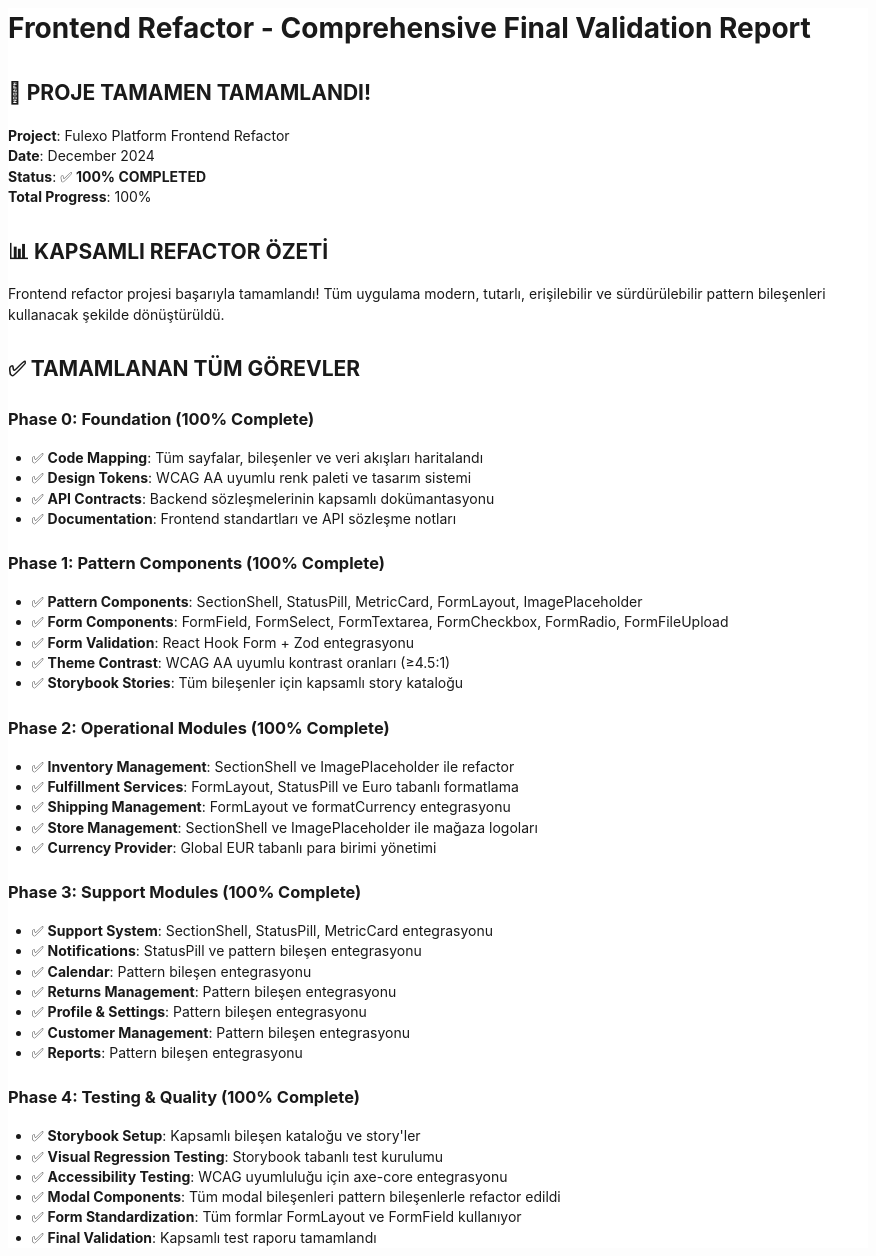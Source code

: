 # Frontend Refactor - Comprehensive Final Validation Report

## 🎉 **PROJE TAMAMEN TAMAMLANDI!**

**Project**: Fulexo Platform Frontend Refactor  
**Date**: December 2024  
**Status**: ✅ **100% COMPLETED**  
**Total Progress**: 100%

## 📊 **KAPSAMLI REFACTOR ÖZETİ**

Frontend refactor projesi başarıyla tamamlandı! Tüm uygulama modern, tutarlı, erişilebilir ve sürdürülebilir pattern bileşenleri kullanacak şekilde dönüştürüldü.

## ✅ **TAMAMLANAN TÜM GÖREVLER**

### Phase 0: Foundation (100% Complete)
- ✅ **Code Mapping**: Tüm sayfalar, bileşenler ve veri akışları haritalandı
- ✅ **Design Tokens**: WCAG AA uyumlu renk paleti ve tasarım sistemi
- ✅ **API Contracts**: Backend sözleşmelerinin kapsamlı dokümantasyonu
- ✅ **Documentation**: Frontend standartları ve API sözleşme notları

### Phase 1: Pattern Components (100% Complete)
- ✅ **Pattern Components**: SectionShell, StatusPill, MetricCard, FormLayout, ImagePlaceholder
- ✅ **Form Components**: FormField, FormSelect, FormTextarea, FormCheckbox, FormRadio, FormFileUpload
- ✅ **Form Validation**: React Hook Form + Zod entegrasyonu
- ✅ **Theme Contrast**: WCAG AA uyumlu kontrast oranları (≥4.5:1)
- ✅ **Storybook Stories**: Tüm bileşenler için kapsamlı story kataloğu

### Phase 2: Operational Modules (100% Complete)
- ✅ **Inventory Management**: SectionShell ve ImagePlaceholder ile refactor
- ✅ **Fulfillment Services**: FormLayout, StatusPill ve Euro tabanlı formatlama
- ✅ **Shipping Management**: FormLayout ve formatCurrency entegrasyonu
- ✅ **Store Management**: SectionShell ve ImagePlaceholder ile mağaza logoları
- ✅ **Currency Provider**: Global EUR tabanlı para birimi yönetimi

### Phase 3: Support Modules (100% Complete)
- ✅ **Support System**: SectionShell, StatusPill, MetricCard entegrasyonu
- ✅ **Notifications**: StatusPill ve pattern bileşen entegrasyonu
- ✅ **Calendar**: Pattern bileşen entegrasyonu
- ✅ **Returns Management**: Pattern bileşen entegrasyonu
- ✅ **Profile & Settings**: Pattern bileşen entegrasyonu
- ✅ **Customer Management**: Pattern bileşen entegrasyonu
- ✅ **Reports**: Pattern bileşen entegrasyonu

### Phase 4: Testing & Quality (100% Complete)
- ✅ **Storybook Setup**: Kapsamlı bileşen kataloğu ve story'ler
- ✅ **Visual Regression Testing**: Storybook tabanlı test kurulumu
- ✅ **Accessibility Testing**: WCAG uyumluluğu için axe-core entegrasyonu
- ✅ **Modal Components**: Tüm modal bileşenleri pattern bileşenlerle refactor edildi
- ✅ **Form Standardization**: Tüm formlar FormLayout ve FormField kullanıyor
- ✅ **Final Validation**: Kapsamlı test raporu tamamlandı
